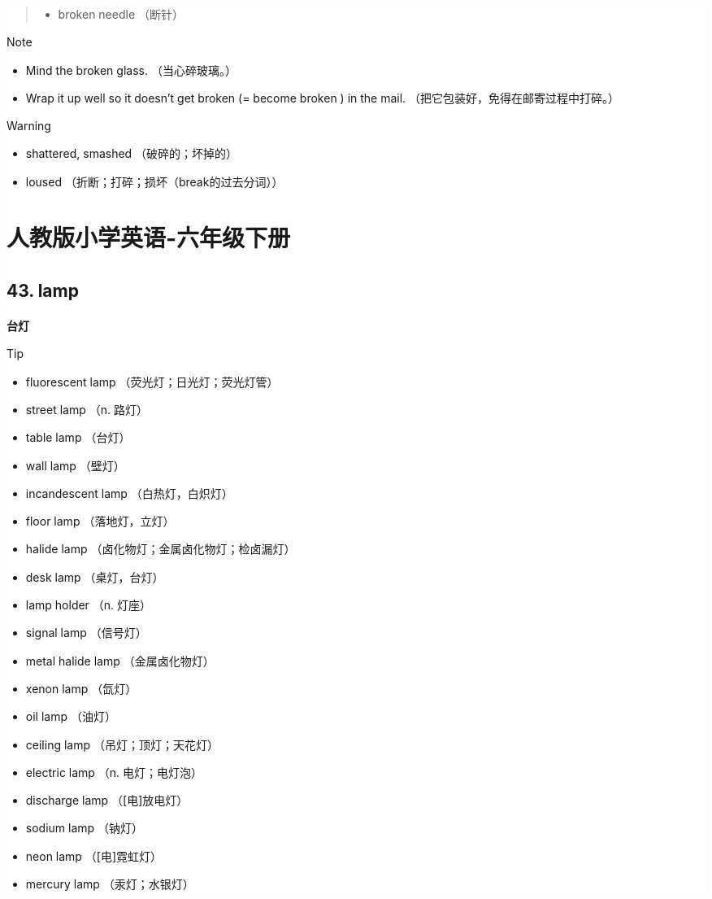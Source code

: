>
> - broken needle （断针）
>

> [!NOTE]
>
> - Mind the broken glass. （当心碎玻璃。）
>
> - Wrap it up well so it doesn’t get broken (=  become broken  ) in the mail. （把它包装好，免得在邮寄过程中打碎。）
>

> [!WARNING]
>
> - shattered, smashed （破碎的；坏掉的）
>
> - loused （折断；打碎；损坏（break的过去分词））
>

# 人教版小学英语-六年级下册

## 43. lamp

**台灯**

> [!TIP]
>
> - fluorescent lamp （荧光灯；日光灯；荧光灯管）
>
> - street lamp （n. 路灯）
>
> - table lamp （台灯）
>
> - wall lamp （壁灯）
>
> - incandescent lamp （白热灯，白炽灯）
>
> - floor lamp （落地灯，立灯）
>
> - halide lamp （卤化物灯；金属卤化物灯；检卤漏灯）
>
> - desk lamp （桌灯，台灯）
>
> - lamp holder （n. 灯座）
>
> - signal lamp （信号灯）
>
> - metal halide lamp （金属卤化物灯）
>
> - xenon lamp （氙灯）
>
> - oil lamp （油灯）
>
> - ceiling lamp （吊灯；顶灯；天花灯）
>
> - electric lamp （n. 电灯；电灯泡）
>
> - discharge lamp （[电]放电灯）
>
> - sodium lamp （钠灯）
>
> - neon lamp （[电]霓虹灯）
>
> - mercury lamp （汞灯；水银灯）
>